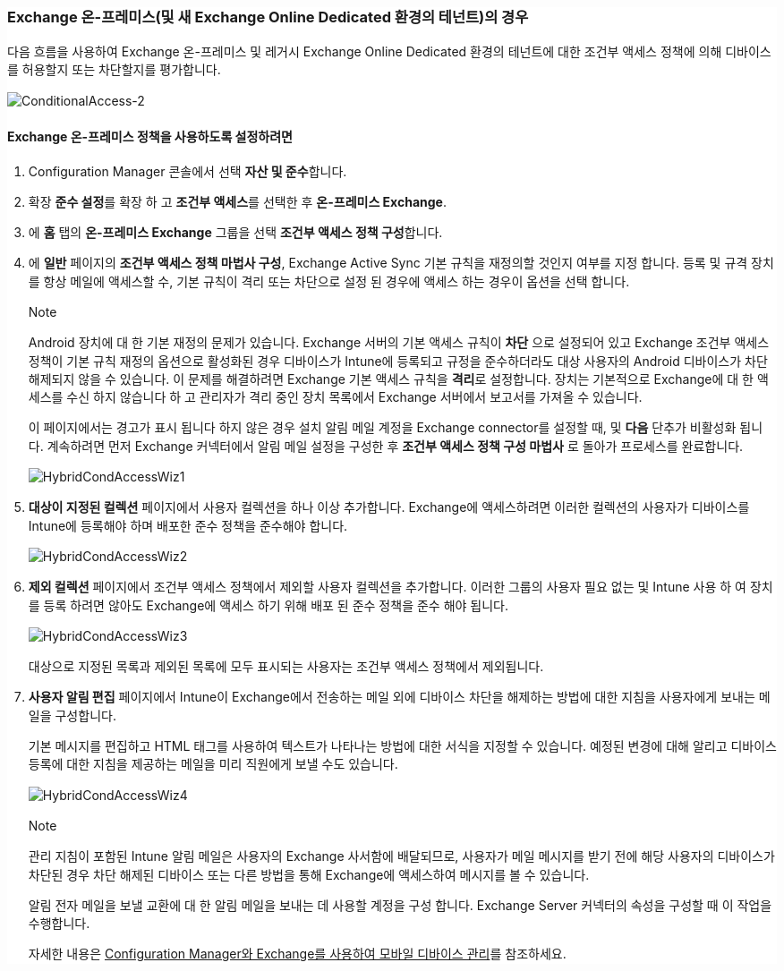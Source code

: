 
### <a name="for-exchange-on-premises-and-tenants-in-the-legacy-exchange-online-dedicated-environment"></a>Exchange 온-프레미스(및 새 Exchange Online Dedicated 환경의 테넌트)의 경우  
다음 흐름을 사용하여 Exchange 온-프레미스 및 레거시 Exchange Online Dedicated 환경의 테넌트에 대한 조건부 액세스 정책에 의해 디바이스를 허용할지 또는 차단할지를 평가합니다.  

![ConditionalAccess-2](media/ConditionalAccess8-2.png)  

#### <a name="to-enable-the-exchange-on-premises-policy"></a>Exchange 온-프레미스 정책을 사용하도록 설정하려면  

1. Configuration Manager 콘솔에서 선택 **자산 및 준수**합니다.  

2. 확장 **준수 설정**를 확장 하 고 **조건부 액세스**를 선택한 후 **온-프레미스 Exchange**.  

3. 에 **홈** 탭의 **온-프레미스 Exchange** 그룹을 선택 **조건부 액세스 정책 구성**합니다.  

4. 에 **일반** 페이지의 **조건부 액세스 정책 마법사 구성**, Exchange Active Sync 기본 규칙을 재정의할 것인지 여부를 지정 합니다. 등록 및 규격 장치를 항상 메일에 액세스할 수, 기본 규칙이 격리 또는 차단으로 설정 된 경우에 액세스 하는 경우이 옵션을 선택 합니다.  

    > [!NOTE]  
    > Android 장치에 대 한 기본 재정의 문제가 있습니다. Exchange 서버의 기본 액세스 규칙이 **차단** 으로 설정되어 있고 Exchange 조건부 액세스 정책이 기본 규칙 재정의 옵션으로 활성화된 경우 디바이스가 Intune에 등록되고 규정을 준수하더라도 대상 사용자의 Android 디바이스가 차단 해제되지 않을 수 있습니다. 이 문제를 해결하려면 Exchange 기본 액세스 규칙을 **격리**로 설정합니다. 장치는 기본적으로 Exchange에 대 한 액세스를 수신 하지 않습니다 하 고 관리자가 격리 중인 장치 목록에서 Exchange 서버에서 보고서를 가져올 수 있습니다.  

    이 페이지에서는 경고가 표시 됩니다 하지 않은 경우 설치 알림 메일 계정을 Exchange connector를 설정할 때, 및 **다음** 단추가 비활성화 됩니다.  계속하려면 먼저 Exchange 커넥터에서 알림 메일 설정을 구성한 후 **조건부 액세스 정책 구성 마법사** 로 돌아가 프로세스를 완료합니다.  

     ![HybridCondAccessWiz1](media/HybridCondAccessWiz1.PNG)  

5. **대상이 지정된 컬렉션** 페이지에서 사용자 컬렉션을 하나 이상 추가합니다. Exchange에 액세스하려면 이러한 컬렉션의 사용자가 디바이스를 Intune에 등록해야 하며 배포한 준수 정책을 준수해야 합니다.  

     ![HybridCondAccessWiz2](media/HybridCondAccessWiz2.PNG)  

6. **제외 컬렉션** 페이지에서 조건부 액세스 정책에서 제외할 사용자 컬렉션을 추가합니다. 이러한 그룹의 사용자 필요 없는 및 Intune 사용 하 여 장치를 등록 하려면 않아도 Exchange에 액세스 하기 위해 배포 된 준수 정책을 준수 해야 됩니다.  

     ![HybridCondAccessWiz3](media/HybridCondAccessWiz3.png)  

    대상으로 지정된 목록과 제외된 목록에 모두 표시되는 사용자는 조건부 액세스 정책에서 제외됩니다.  

7. **사용자 알림 편집** 페이지에서 Intune이 Exchange에서 전송하는 메일 외에 디바이스 차단을 해제하는 방법에 대한 지침을 사용자에게 보내는 메일을 구성합니다.  

    기본 메시지를 편집하고 HTML 태그를 사용하여 텍스트가 나타나는 방법에 대한 서식을 지정할 수 있습니다. 예정된 변경에 대해 알리고 디바이스 등록에 대한 지침을 제공하는 메일을 미리 직원에게 보낼 수도 있습니다.  

     ![HybridCondAccessWiz4](media/HybridCondAccessWiz4.PNG)  

    > [!NOTE]  
    > 관리 지침이 포함된 Intune 알림 메일은 사용자의 Exchange 사서함에 배달되므로, 사용자가 메일 메시지를 받기 전에 해당 사용자의 디바이스가 차단된 경우 차단 해제된 디바이스 또는 다른 방법을 통해 Exchange에 액세스하여 메시지를 볼 수 있습니다.  
    > 
    > 알림 전자 메일을 보낼 교환에 대 한 알림 메일을 보내는 데 사용할 계정을 구성 합니다. Exchange Server 커넥터의 속성을 구성할 때 이 작업을 수행합니다.  
    >   
    > 자세한 내용은 [Configuration Manager와 Exchange를 사용하여 모바일 디바이스 관리](/sccm/mdm/deploy-use/manage-mobile-devices-with-exchange-activesync)를 참조하세요.  
